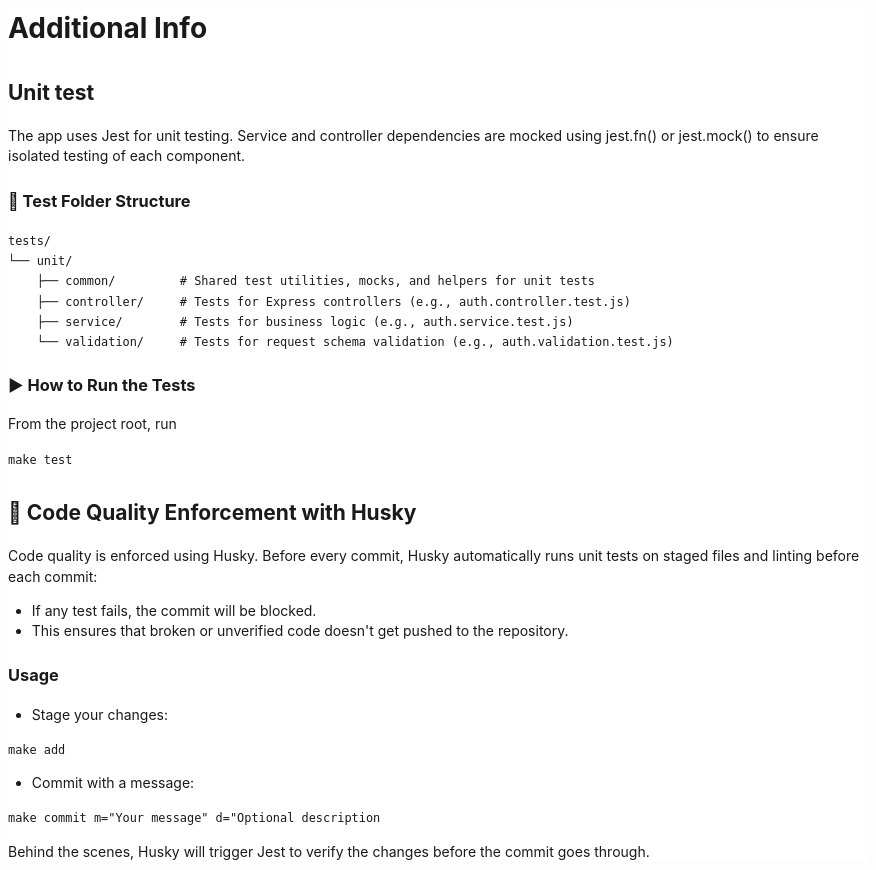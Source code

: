 
# Additional Info

## Unit test

The app uses Jest for unit testing. Service and controller dependencies are mocked using jest.fn() or jest.mock() to ensure isolated testing of each component.

### 📁 Test Folder Structure

```
tests/
└── unit/
    ├── common/         # Shared test utilities, mocks, and helpers for unit tests
    ├── controller/     # Tests for Express controllers (e.g., auth.controller.test.js)
    ├── service/        # Tests for business logic (e.g., auth.service.test.js)
    └── validation/     # Tests for request schema validation (e.g., auth.validation.test.js)
```

### ▶️ How to Run the Tests

From the project root, run

```
make test
```

## 🐶 Code Quality Enforcement with Husky

Code quality is enforced using Husky. Before every commit, Husky automatically runs unit tests on staged files and linting before each commit:

- If any test fails, the commit will be blocked.
- This ensures that broken or unverified code doesn't get pushed to the repository.

### Usage

- Stage your changes:

```
make add
```

- Commit with a message:

```
make commit m="Your message" d="Optional description
```

Behind the scenes, Husky will trigger Jest to verify the changes before the commit goes through.
